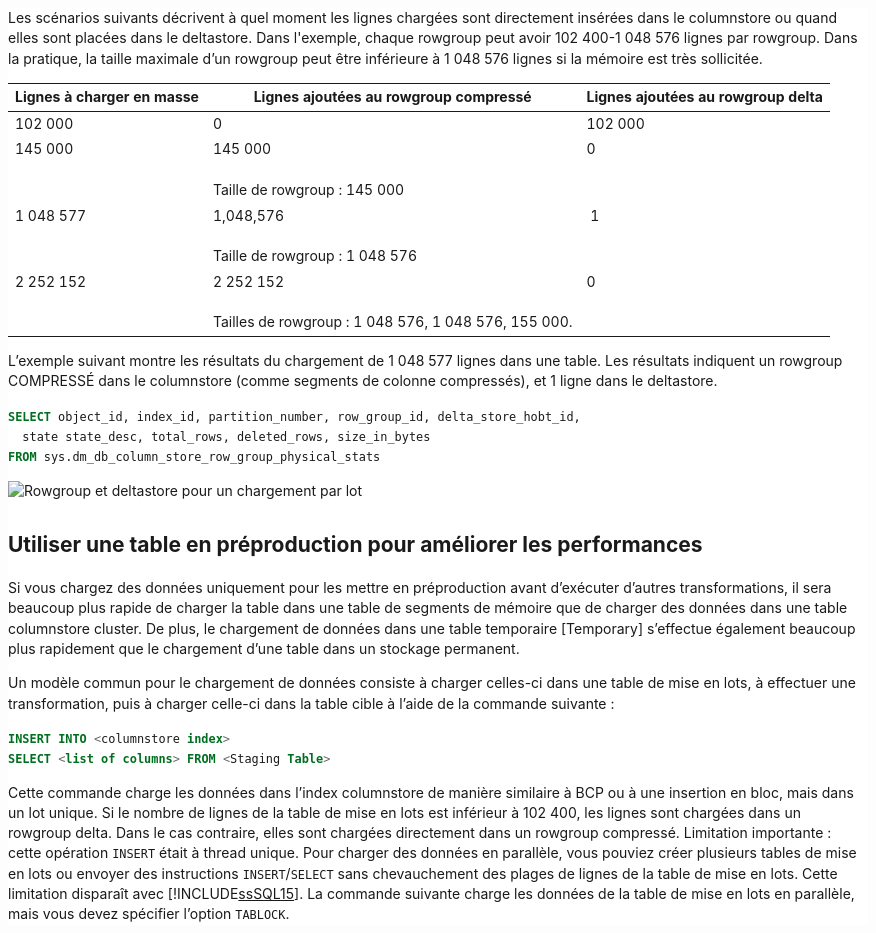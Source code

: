 Les scénarios suivants décrivent à quel moment les lignes chargées sont directement insérées dans le columnstore ou quand elles sont placées dans le deltastore. Dans l'exemple, chaque rowgroup peut avoir 102 400-1 048 576 lignes par rowgroup. Dans la pratique, la taille maximale d’un rowgroup peut être inférieure à 1 048 576 lignes si la mémoire est très sollicitée.  
  
|Lignes à charger en masse|Lignes ajoutées au rowgroup compressé|Lignes ajoutées au rowgroup delta|  
|-----------------------|-------------------------------------------|--------------------------------------|  
|102 000|0|102 000|  
|145 000|145 000<br /><br /> Taille de rowgroup : 145 000|0|  
|1 048 577|1,048,576<br /><br /> Taille de rowgroup : 1 048 576| 1|  
|2 252 152|2 252 152<br /><br /> Tailles de rowgroup : 1 048 576, 1 048 576, 155 000.|0|  
  
 L’exemple suivant montre les résultats du chargement de 1 048 577 lignes dans une table. Les résultats indiquent un rowgroup COMPRESSÉ dans le columnstore (comme segments de colonne compressés), et 1 ligne dans le deltastore.  
  
```sql  
SELECT object_id, index_id, partition_number, row_group_id, delta_store_hobt_id, 
  state state_desc, total_rows, deleted_rows, size_in_bytes   
FROM sys.dm_db_column_store_row_group_physical_stats  
```  
  
 ![Rowgroup et deltastore pour un chargement par lot](../../relational-databases/indexes/media/sql-server-pdw-columnstore-batchload.gif "Rowgroup et deltastore pour un chargement par lot")  
  
## <a name="use-a-staging-table-to-improve-performance"></a>Utiliser une table en préproduction pour améliorer les performances
Si vous chargez des données uniquement pour les mettre en préproduction avant d’exécuter d’autres transformations, il sera beaucoup plus rapide de charger la table dans une table de segments de mémoire que de charger des données dans une table columnstore cluster. De plus, le chargement de données dans une table temporaire [Temporary] s’effectue également beaucoup plus rapidement que le chargement d’une table dans un stockage permanent.  

 Un modèle commun pour le chargement de données consiste à charger celles-ci dans une table de mise en lots, à effectuer une transformation, puis à charger celle-ci dans la table cible à l’aide de la commande suivante :  
  
```sql  
INSERT INTO <columnstore index>  
SELECT <list of columns> FROM <Staging Table>  
```  
  
 Cette commande charge les données dans l’index columnstore de manière similaire à BCP ou à une insertion en bloc, mais dans un lot unique. Si le nombre de lignes de la table de mise en lots est inférieur à 102 400, les lignes sont chargées dans un rowgroup delta. Dans le cas contraire, elles sont chargées directement dans un rowgroup compressé. Limitation importante : cette opération `INSERT` était à thread unique. Pour charger des données en parallèle, vous pouviez créer plusieurs tables de mise en lots ou envoyer des instructions `INSERT`/`SELECT` sans chevauchement des plages de lignes de la table de mise en lots. Cette limitation disparaît avec [!INCLUDE[ssSQL15](../../includes/sssql15-md.md)]. La commande suivante charge les données de la table de mise en lots en parallèle, mais vous devez spécifier l’option `TABLOCK`.  
  